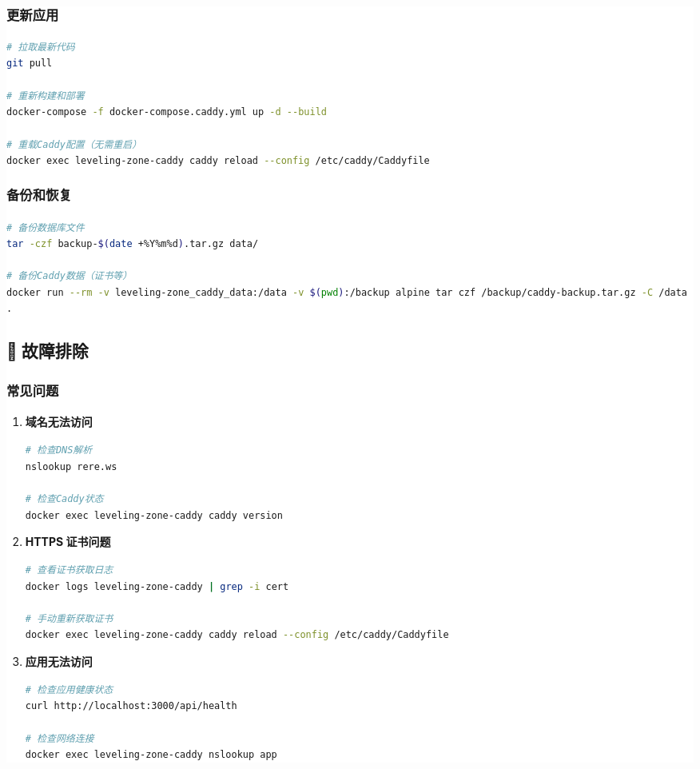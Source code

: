 ### 更新应用

```bash
# 拉取最新代码
git pull

# 重新构建和部署
docker-compose -f docker-compose.caddy.yml up -d --build

# 重载Caddy配置（无需重启）
docker exec leveling-zone-caddy caddy reload --config /etc/caddy/Caddyfile
```

### 备份和恢复

```bash
# 备份数据库文件
tar -czf backup-$(date +%Y%m%d).tar.gz data/

# 备份Caddy数据（证书等）
docker run --rm -v leveling-zone_caddy_data:/data -v $(pwd):/backup alpine tar czf /backup/caddy-backup.tar.gz -C /data .
```

## 🐛 故障排除

### 常见问题

1. **域名无法访问**

   ```bash
   # 检查DNS解析
   nslookup rere.ws

   # 检查Caddy状态
   docker exec leveling-zone-caddy caddy version
   ```

2. **HTTPS 证书问题**

   ```bash
   # 查看证书获取日志
   docker logs leveling-zone-caddy | grep -i cert

   # 手动重新获取证书
   docker exec leveling-zone-caddy caddy reload --config /etc/caddy/Caddyfile
   ```

3. **应用无法访问**

   ```bash
   # 检查应用健康状态
   curl http://localhost:3000/api/health

   # 检查网络连接
   docker exec leveling-zone-caddy nslookup app
   ```
